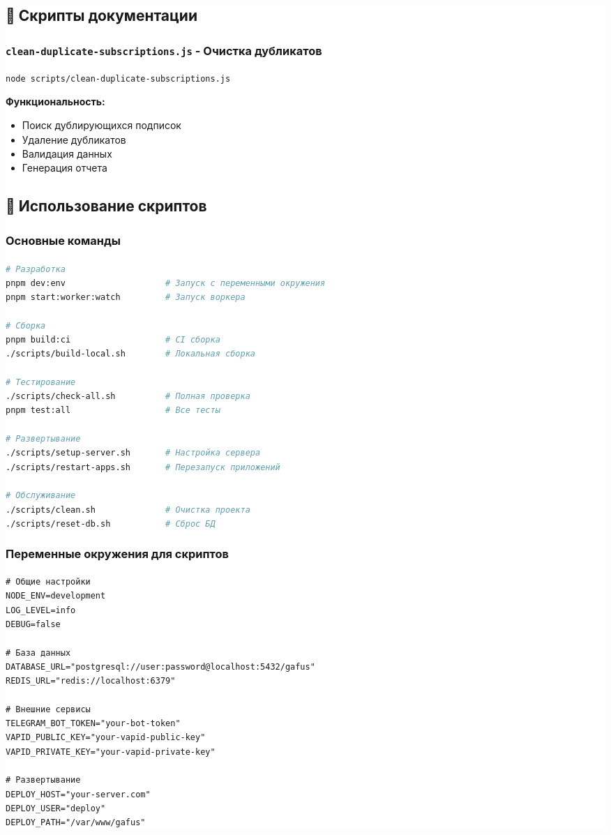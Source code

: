 ## 📝 Скрипты документации

### `clean-duplicate-subscriptions.js` - Очистка дубликатов
```bash
node scripts/clean-duplicate-subscriptions.js
```

**Функциональность:**
- Поиск дублирующихся подписок
- Удаление дубликатов
- Валидация данных
- Генерация отчета

## 🚀 Использование скриптов

### Основные команды
```bash
# Разработка
pnpm dev:env                    # Запуск с переменными окружения
pnpm start:worker:watch         # Запуск воркера

# Сборка
pnpm build:ci                   # CI сборка
./scripts/build-local.sh        # Локальная сборка

# Тестирование
./scripts/check-all.sh          # Полная проверка
pnpm test:all                   # Все тесты

# Развертывание
./scripts/setup-server.sh       # Настройка сервера
./scripts/restart-apps.sh       # Перезапуск приложений

# Обслуживание
./scripts/clean.sh              # Очистка проекта
./scripts/reset-db.sh           # Сброс БД
```

### Переменные окружения для скриптов
```env
# Общие настройки
NODE_ENV=development
LOG_LEVEL=info
DEBUG=false

# База данных
DATABASE_URL="postgresql://user:password@localhost:5432/gafus"
REDIS_URL="redis://localhost:6379"

# Внешние сервисы
TELEGRAM_BOT_TOKEN="your-bot-token"
VAPID_PUBLIC_KEY="your-vapid-public-key"
VAPID_PRIVATE_KEY="your-vapid-private-key"

# Развертывание
DEPLOY_HOST="your-server.com"
DEPLOY_USER="deploy"
DEPLOY_PATH="/var/www/gafus"
```
